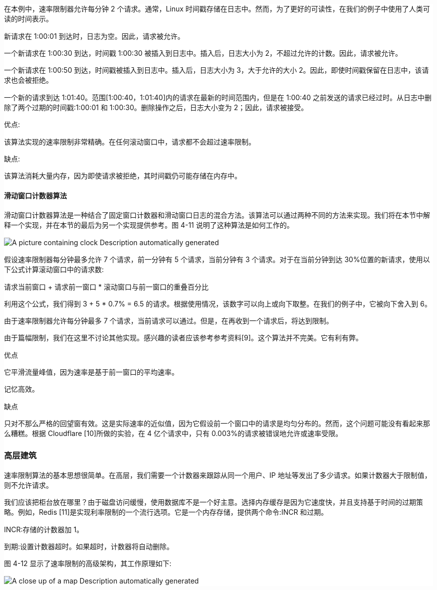 在本例中，速率限制器允许每分钟 2 个请求。通常，Linux 时间戳存储在日志中。然而，为了更好的可读性，在我们的例子中使用了人类可读的时间表示。

新请求在 1:00:01 到达时，日志为空。因此，请求被允许。

一个新请求在 1:00:30 到达，时间戳 1:00:30 被插入到日志中。插入后，日志大小为 2，不超过允许的计数。因此，请求被允许。

一个新请求在 1:00:50 到达，时间戳被插入到日志中。插入后，日志大小为 3，大于允许的大小 2。因此，即使时间戳保留在日志中，该请求也会被拒绝。

一个新的请求到达 1:01:40。范围[1:00:40，1:01:40]内的请求在最新的时间范围内，但是在 1:00:40 之前发送的请求已经过时。从日志中删除了两个过期的时间戳:1:00:01 和 1:00:30。删除操作之后，日志大小变为 2；因此，请求被接受。

优点:

该算法实现的速率限制非常精确。在任何滚动窗口中，请求都不会超过速率限制。

缺点:

该算法消耗大量内存，因为即使请求被拒绝，其时间戳仍可能存储在内存中。

#### 滑动窗口计数器算法

滑动窗口计数器算法是一种结合了固定窗口计数器和滑动窗口日志的混合方法。该算法可以通过两种不同的方法来实现。我们将在本节中解释一个实现，并在本节的最后为另一个实现提供参考。图 4-11 说明了这种算法是如何工作的。

![A picture containing clock  Description automatically generated](../images/00045.jpeg)

假设速率限制器每分钟最多允许 7 个请求，前一分钟有 5 个请求，当前分钟有 3 个请求。对于在当前分钟到达 30%位置的新请求，使用以下公式计算滚动窗口中的请求数:

请求当前窗口 + 请求前一窗口 * 滚动窗口与前一窗口的重叠百分比

利用这个公式，我们得到 3 + 5 * 0.7% = 6.5 的请求。根据使用情况，该数字可以向上或向下取整。在我们的例子中，它被向下舍入到 6。

由于速率限制器允许每分钟最多 7 个请求，当前请求可以通过。但是，在再收到一个请求后，将达到限制。

由于篇幅限制，我们在这里不讨论其他实现。感兴趣的读者应该参考参考资料[9]。这个算法并不完美。它有利有弊。

优点

它平滑流量峰值，因为速率是基于前一窗口的平均速率。

记忆高效。

缺点

只对不那么严格的回望窗有效。这是实际速率的近似值，因为它假设前一个窗口中的请求是均匀分布的。然而，这个问题可能没有看起来那么糟糕。根据 Cloudflare [10]所做的实验，在 4 亿个请求中，只有 0.003%的请求被错误地允许或速率受限。

### 高层建筑

速率限制算法的基本思想很简单。在高层，我们需要一个计数器来跟踪从同一个用户、IP 地址等发出了多少请求。如果计数器大于限制值，则不允许请求。

我们应该把柜台放在哪里？由于磁盘访问缓慢，使用数据库不是一个好主意。选择内存缓存是因为它速度快，并且支持基于时间的过期策略。例如，Redis [11]是实现利率限制的一个流行选项。它是一个内存存储，提供两个命令:INCR 和过期。

INCR:存储的计数器加 1。

到期:设置计数器超时。如果超时，计数器将自动删除。

图 4-12 显示了速率限制的高级架构，其工作原理如下:

![A close up of a map  Description automatically generated](../images/00046.jpeg)
